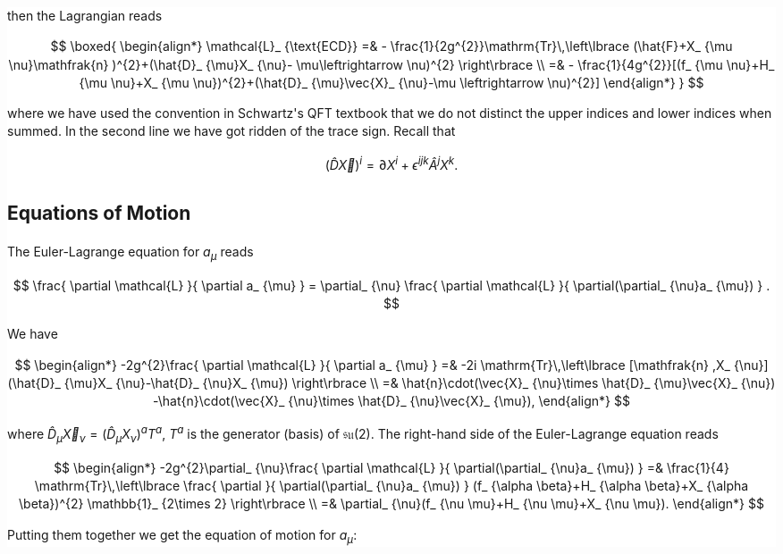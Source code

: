 then the Lagrangian reads

$$
\boxed{ 
\begin{align*}
\mathcal{L}_ {\text{ECD}} =& - \frac{1}{2g^{2}}\mathrm{Tr}\,\left\lbrace (\hat{F}+X_ {\mu \nu}\mathfrak{n} )^{2}+(\hat{D}_ {\mu}X_ {\nu}- \mu\leftrightarrow \nu)^{2} \right\rbrace \\
=& - \frac{1}{4g^{2}}[(f_ {\mu \nu}+H_ {\mu \nu}+X_ {\mu \nu})^{2}+(\hat{D}_ {\mu}\vec{X}_ {\nu}-\mu \leftrightarrow \nu)^{2}]
\end{align*}
}
$$

where we have used the convention in Schwartz's QFT textbook that we do not distinct the upper indices and lower indices when summed. In the second line we have got ridden of the trace sign. Recall that 

$$
(\hat{D}\vec{X})^{i} = \partial X^{i} +\epsilon^{ijk}\hat{A}^{j}X^{k}.
$$

## Equations of Motion

The Euler-Lagrange equation for $a_ {\mu}$ reads 

$$
\frac{ \partial \mathcal{L} }{ \partial a_ {\mu} }  = \partial_ {\nu} \frac{ \partial \mathcal{L} }{ \partial(\partial_ {\nu}a_ {\mu}) } .
$$

We have 

$$
\begin{align*}
-2g^{2}\frac{ \partial \mathcal{L} }{ \partial a_ {\mu} }  =& -2i \mathrm{Tr}\,\left\lbrace [\mathfrak{n} ,X_ {\nu}](\hat{D}_ {\mu}X_ {\nu}-\hat{D}_ {\nu}X_ {\mu}) \right\rbrace \\
=& \hat{n}\cdot(\vec{X}_ {\nu}\times \hat{D}_ {\mu}\vec{X}_ {\nu}) -\hat{n}\cdot(\vec{X}_ {\nu}\times \hat{D}_ {\nu}\vec{X}_ {\mu}),
\end{align*}
$$

where $\hat{D}_ {\mu}\vec{X}_ {\nu} =(\hat{D}_ {\mu}X_ {\nu})^{a}T^{a}$, $T^{a}$ is the generator (basis) of $\mathfrak{su}(2)$. The right-hand side of the Euler-Lagrange equation reads

$$
\begin{align*}
-2g^{2}\partial_ {\nu}\frac{ \partial \mathcal{L} }{ \partial(\partial_ {\nu}a_ {\mu})  } 
=& \frac{1}{4} \mathrm{Tr}\,\left\lbrace \frac{ \partial  }{ \partial(\partial_ {\nu}a_ {\mu}) } (f_ {\alpha \beta}+H_ {\alpha \beta}+X_ {\alpha \beta})^{2} \mathbb{1}_ {2\times 2} \right\rbrace    \\
=& \partial_ {\nu}(f_ {\nu \mu}+H_ {\nu \mu}+X_ {\nu \mu}).
\end{align*}
$$

Putting them together we get the equation of motion for $a_ {\mu}$:
